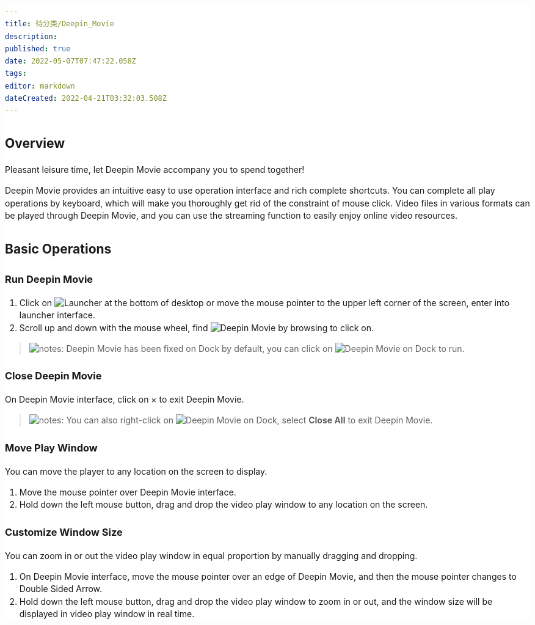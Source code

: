 ```yaml
---
title: 待分类/Deepin_Movie
description: 
published: true
date: 2022-05-07T07:47:22.058Z
tags: 
editor: markdown
dateCreated: 2022-04-21T03:32:03.508Z
---
```


## Overview

Pleasant leisure time, let Deepin Movie accompany you to spend together!

Deepin Movie provides an intuitive easy to use operation interface and rich complete shortcuts. You can complete all play operations by keyboard, which will make you thoroughly get rid of the constraint of mouse click. Video files in various formats can be played through Deepin Movie, and you can use the streaming function to easily enjoy online video resources.


## Basic Operations
### Run Deepin Movie

1. Click on ![Launcher](/images/1/18/Launcher_icon.png) at the bottom of desktop or move the mouse pointer to the upper left corner of the screen, enter into launcher interface.
2. Scroll up and down with the mouse wheel, find ![Deepin Movie](/images/c/c3/Movie-24.png) by browsing to click on.

> ![notes](/images/5/51/Notes.png): Deepin Movie has been fixed on Dock by default, you can click on ![Deepin Movie](/images/c/c3/Movie-24.png) on Dock to run.


### Close Deepin Movie
On Deepin Movie interface, click on × to exit Deepin Movie.

> ![notes](/images/5/51/Notes.png): You can also right-click on ![Deepin Movie](/images/c/c3/Movie-24.png) on Dock, select **Close All** to exit Deepin Movie.

### Move Play Window

You can move the player to any location on the screen to display.

1. Move the mouse pointer over Deepin Movie interface.
2. Hold down the left mouse button, drag and drop the video play window to any location on the screen.

### Customize Window Size

You can zoom in or out the video play window in equal proportion by manually dragging and dropping.

1. On Deepin Movie interface, move the mouse pointer over an edge of Deepin Movie, and then the mouse pointer changes to Double Sided Arrow.
2. Hold down the left mouse button, drag and drop the video play window to zoom in or out, and the window size will be displayed in video play window in real time.
